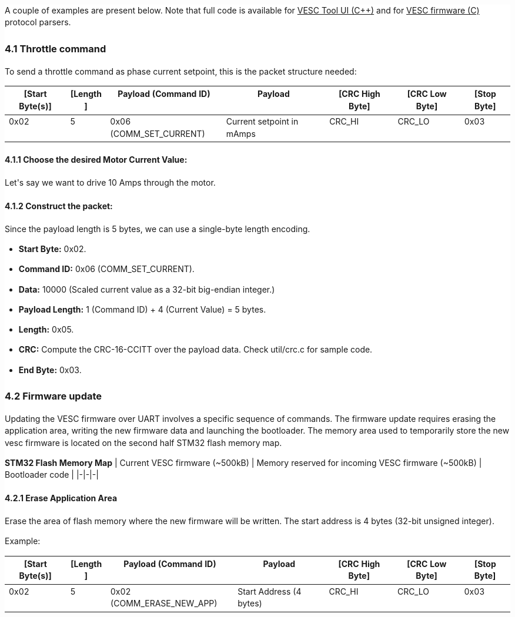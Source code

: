 A couple of examples are present below. Note that full code is available for [VESC Tool UI (C++)](https://github.com/vedderb/vesc_tool/blob/master/commands.cpp) and for [VESC firmware (C)](https://github.com/vedderb/bldc/blob/master/comm/commands.c) protocol parsers.

### 4.1 Throttle command

To send a throttle command as phase current setpoint, this is the packet structure needed:

| [Start Byte(s)] | [Length] | Payload (Command ID)    | Payload                     | [CRC High Byte] | [CRC Low Byte] | [Stop Byte] |
|-----------------|----------|-------------------------|-----------------------------|-----------------|----------------|-------------|
| 0x02            |        5 | 0x06 (COMM_SET_CURRENT) | Current setpoint in mAmps   | CRC_HI          | CRC_LO         | 0x03        |

#### 4.1.1 Choose the desired Motor Current Value:

Let's say we want to drive 10 Amps through the motor.

#### 4.1.2 Construct the packet:

Since the payload length is 5 bytes, we can use a single-byte length encoding.

* **Start Byte:** 0x02.

* **Command ID:** 0x06 (COMM_SET_CURRENT).

* **Data:** 10000 (Scaled current value as a 32-bit big-endian integer.)

* **Payload Length:** 1 (Command ID) + 4 (Current Value) = 5 bytes.

* **Length:** 0x05.

* **CRC:** Compute the CRC-16-CCITT over the payload data. Check util/crc.c for sample code.

* **End Byte:** 0x03.

### 4.2 Firmware update
Updating the VESC firmware over UART involves a specific sequence of commands. The firmware update requires erasing the application area, writing the new firmware data and launching the bootloader. The memory area used to temporarily store the new vesc firmware is located on the second half STM32 flash memory map.

**STM32 Flash Memory Map**
| Current VESC firmware (~500kB) | Memory reserved for incoming VESC firmware (~500kB) | Bootloader code |
|-|-|-|


#### 4.2.1 Erase Application Area

Erase the area of flash memory where the new firmware will be written. The start address is 4 bytes (32-bit unsigned integer).

Example:

| [Start Byte(s)] | [Length] | Payload (Command ID)      | Payload                   | [CRC High Byte] | [CRC Low Byte] | [Stop Byte] |
|-----------------|----------|---------------------------|---------------------------|-----------------|----------------|-------------|
| 0x02            |        5 | 0x02 (COMM_ERASE_NEW_APP) | Start Address (4 bytes)   | CRC_HI          | CRC_LO         | 0x03        |

